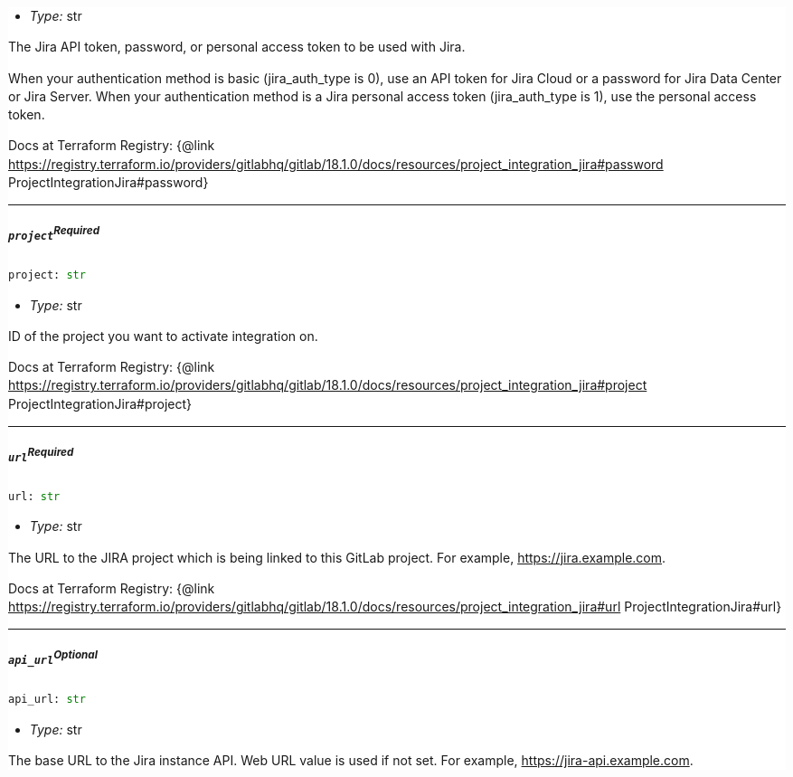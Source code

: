 - *Type:* str

The Jira API token, password, or personal access token to be used with Jira.

When your authentication method is basic (jira_auth_type is 0), use an API token for Jira Cloud or a password for Jira Data Center or Jira Server. When your authentication method is a Jira personal access token (jira_auth_type is 1), use the personal access token.

Docs at Terraform Registry: {@link https://registry.terraform.io/providers/gitlabhq/gitlab/18.1.0/docs/resources/project_integration_jira#password ProjectIntegrationJira#password}

---

##### `project`<sup>Required</sup> <a name="project" id="@cdktf/provider-gitlab.projectIntegrationJira.ProjectIntegrationJiraConfig.property.project"></a>

```python
project: str
```

- *Type:* str

ID of the project you want to activate integration on.

Docs at Terraform Registry: {@link https://registry.terraform.io/providers/gitlabhq/gitlab/18.1.0/docs/resources/project_integration_jira#project ProjectIntegrationJira#project}

---

##### `url`<sup>Required</sup> <a name="url" id="@cdktf/provider-gitlab.projectIntegrationJira.ProjectIntegrationJiraConfig.property.url"></a>

```python
url: str
```

- *Type:* str

The URL to the JIRA project which is being linked to this GitLab project. For example, https://jira.example.com.

Docs at Terraform Registry: {@link https://registry.terraform.io/providers/gitlabhq/gitlab/18.1.0/docs/resources/project_integration_jira#url ProjectIntegrationJira#url}

---

##### `api_url`<sup>Optional</sup> <a name="api_url" id="@cdktf/provider-gitlab.projectIntegrationJira.ProjectIntegrationJiraConfig.property.apiUrl"></a>

```python
api_url: str
```

- *Type:* str

The base URL to the Jira instance API. Web URL value is used if not set. For example, https://jira-api.example.com.
